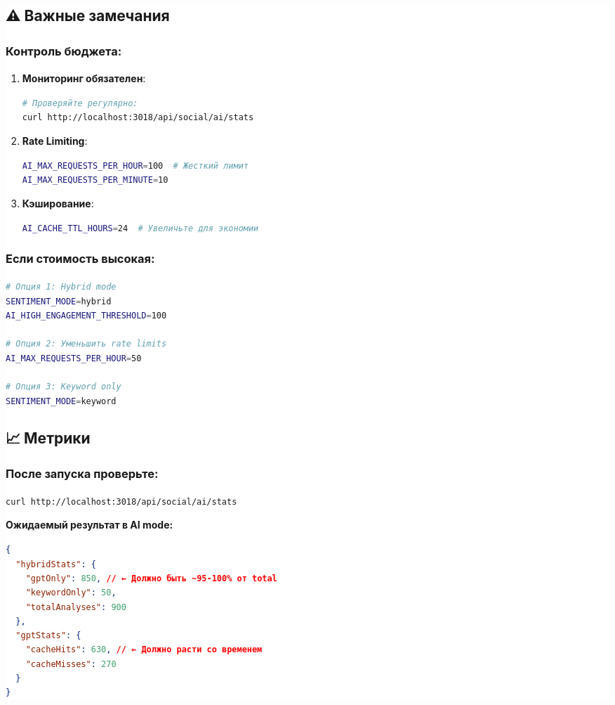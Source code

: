 ## ⚠️ Важные замечания

### Контроль бюджета:

1. **Мониторинг обязателен**:

   ```bash
   # Проверяйте регулярно:
   curl http://localhost:3018/api/social/ai/stats
   ```

2. **Rate Limiting**:

   ```bash
   AI_MAX_REQUESTS_PER_HOUR=100  # Жесткий лимит
   AI_MAX_REQUESTS_PER_MINUTE=10
   ```

3. **Кэширование**:
   ```bash
   AI_CACHE_TTL_HOURS=24  # Увеличьте для экономии
   ```

### Если стоимость высокая:

```bash
# Опция 1: Hybrid mode
SENTIMENT_MODE=hybrid
AI_HIGH_ENGAGEMENT_THRESHOLD=100

# Опция 2: Уменьшить rate limits
AI_MAX_REQUESTS_PER_HOUR=50

# Опция 3: Keyword only
SENTIMENT_MODE=keyword
```

## 📈 Метрики

### После запуска проверьте:

```bash
curl http://localhost:3018/api/social/ai/stats
```

**Ожидаемый результат в AI mode:**

```json
{
  "hybridStats": {
    "gptOnly": 850, // ← Должно быть ~95-100% от total
    "keywordOnly": 50,
    "totalAnalyses": 900
  },
  "gptStats": {
    "cacheHits": 630, // ← Должно расти со временем
    "cacheMisses": 270
  }
}
```
